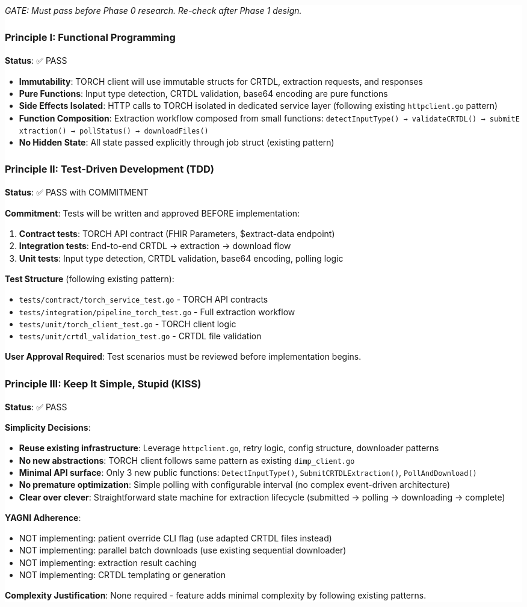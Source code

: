 *GATE: Must pass before Phase 0 research. Re-check after Phase 1 design.*

### Principle I: Functional Programming

**Status**: ✅ PASS

- **Immutability**: TORCH client will use immutable structs for CRTDL, extraction requests, and responses
- **Pure Functions**: Input type detection, CRTDL validation, base64 encoding are pure functions
- **Side Effects Isolated**: HTTP calls to TORCH isolated in dedicated service layer (following existing `httpclient.go` pattern)
- **Function Composition**: Extraction workflow composed from small functions: `detectInputType() → validateCRTDL() → submitExtraction() → pollStatus() → downloadFiles()`
- **No Hidden State**: All state passed explicitly through job struct (existing pattern)

### Principle II: Test-Driven Development (TDD)

**Status**: ✅ PASS with COMMITMENT

**Commitment**: Tests will be written and approved BEFORE implementation:
1. **Contract tests**: TORCH API contract (FHIR Parameters, $extract-data endpoint)
2. **Integration tests**: End-to-end CRTDL → extraction → download flow
3. **Unit tests**: Input type detection, CRTDL validation, base64 encoding, polling logic

**Test Structure** (following existing pattern):
- `tests/contract/torch_service_test.go` - TORCH API contracts
- `tests/integration/pipeline_torch_test.go` - Full extraction workflow
- `tests/unit/torch_client_test.go` - TORCH client logic
- `tests/unit/crtdl_validation_test.go` - CRTDL file validation

**User Approval Required**: Test scenarios must be reviewed before implementation begins.

### Principle III: Keep It Simple, Stupid (KISS)

**Status**: ✅ PASS

**Simplicity Decisions**:
- **Reuse existing infrastructure**: Leverage `httpclient.go`, retry logic, config structure, downloader patterns
- **No new abstractions**: TORCH client follows same pattern as existing `dimp_client.go`
- **Minimal API surface**: Only 3 new public functions: `DetectInputType()`, `SubmitCRTDLExtraction()`, `PollAndDownload()`
- **No premature optimization**: Simple polling with configurable interval (no complex event-driven architecture)
- **Clear over clever**: Straightforward state machine for extraction lifecycle (submitted → polling → downloading → complete)

**YAGNI Adherence**:
- NOT implementing: patient override CLI flag (use adapted CRTDL files instead)
- NOT implementing: parallel batch downloads (use existing sequential downloader)
- NOT implementing: extraction result caching
- NOT implementing: CRTDL templating or generation

**Complexity Justification**: None required - feature adds minimal complexity by following existing patterns.
